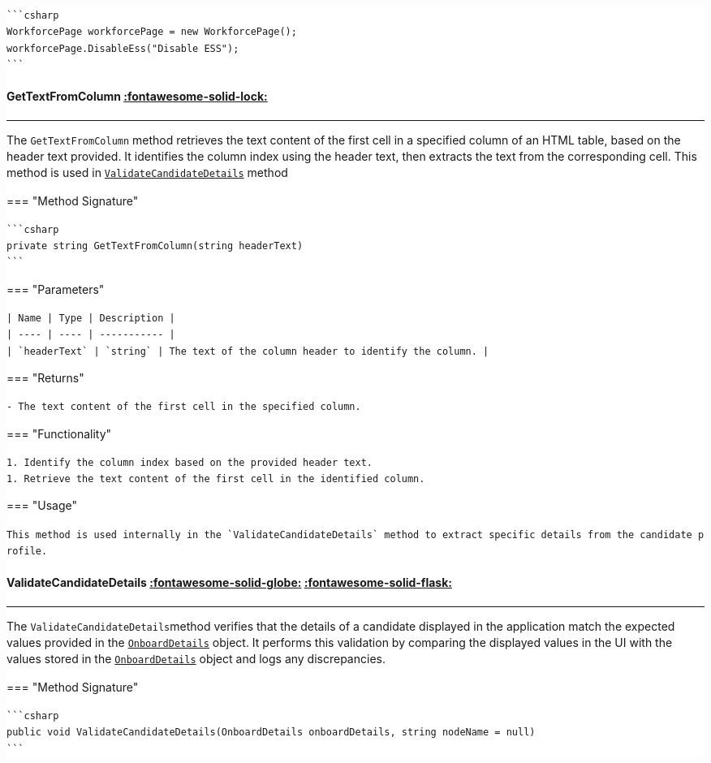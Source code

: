 	```csharp
	WorkforcePage workforcePage = new WorkforcePage();
	workforcePage.DisableEss("Disable ESS");
	```
#### GetTextFromColumn [:fontawesome-solid-lock:](../../Getting%20Started/conventions.md/#private)

---

The `GetTextFromColumn` method retrieves the text content of the first cell in a specified column of an HTML table, based on the header text provided. It identifies the column index using the header text, then extracts the text from the corresponding cell. This method is used in [`ValidateCandidateDetails`](#validatecandidatedetails) method

=== "Method Signature"

	```csharp
	private string GetTextFromColumn(string headerText)
	```

=== "Parameters"

	| Name | Type | Description |
	| ---- | ---- | ----------- |
	| `headerText` | `string` | The text of the column header to identify the column. |

=== "Returns"

	- The text content of the first cell in the specified column.

=== "Functionality"

	1. Identify the column index based on the provided header text.
	1. Retrieve the text content of the first cell in the identified column.

=== "Usage"

	This method is used internally in the `ValidateCandidateDetails` method to extract specific details from the candidate profile.

#### ValidateCandidateDetails [:fontawesome-solid-globe:](../../Getting%20Started/conventions.md/#public) [:fontawesome-solid-flask:](../../Getting%20Started/conventions.md/#experimental)

---

The `ValidateCandidateDetails`method verifies that the details of a candidate displayed in the application match the expected values provided in the [`OnboardDetails`](./onboard-page.md/#onboarddetails) object. It performs this validation by comparing the displayed values in the UI with the values stored in the [`OnboardDetails`](./onboard-page.md/#onboarddetails) object and logs any discrepancies.

=== "Method Signature"

	```csharp
	public void ValidateCandidateDetails(OnboardDetails onboardDetails, string nodeName = null)
	```
